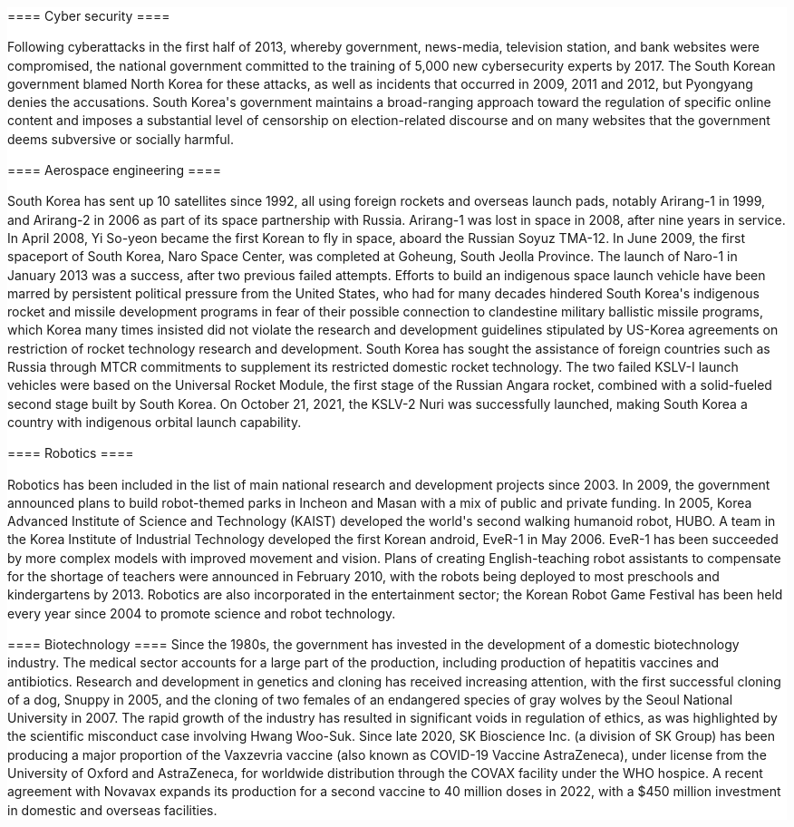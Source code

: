 
==== Cyber security ====

Following cyberattacks in the first half of 2013, whereby government, news-media, television station, and bank websites were compromised, the national government committed to the training of 5,000 new cybersecurity experts by 2017. The South Korean government blamed North Korea for these attacks, as well as incidents that occurred in 2009, 2011 and 2012, but Pyongyang denies the accusations. South Korea's government maintains a broad-ranging approach toward the regulation of specific online content and imposes a substantial level of censorship on election-related discourse and on many websites that the government deems subversive or socially harmful.


==== Aerospace engineering ====

South Korea has sent up 10 satellites since 1992, all using foreign rockets and overseas launch pads, notably Arirang-1 in 1999, and Arirang-2 in 2006 as part of its space partnership with Russia. Arirang-1 was lost in space in 2008, after nine years in service. In April 2008, Yi So-yeon became the first Korean to fly in space, aboard the Russian Soyuz TMA-12.
In June 2009, the first spaceport of South Korea, Naro Space Center, was completed at Goheung, South Jeolla Province. The launch of Naro-1 in January 2013 was a success, after two previous failed attempts.
Efforts to build an indigenous space launch vehicle have been marred by persistent political pressure from the United States, who had for many decades hindered South Korea's indigenous rocket and missile development programs in fear of their possible connection to clandestine military ballistic missile programs, which Korea many times insisted did not violate the research and development guidelines stipulated by US-Korea agreements on restriction of rocket technology research and development. South Korea has sought the assistance of foreign countries such as Russia through MTCR commitments to supplement its restricted domestic rocket technology. The two failed KSLV-I launch vehicles were based on the Universal Rocket Module, the first stage of the Russian Angara rocket, combined with a solid-fueled second stage built by South Korea.
On October 21, 2021, the KSLV-2 Nuri was successfully launched, making South Korea a country with indigenous orbital launch capability.


==== Robotics ====

Robotics has been included in the list of main national research and development projects since 2003. In 2009, the government announced plans to build robot-themed parks in Incheon and Masan with a mix of public and private funding. In 2005, Korea Advanced Institute of Science and Technology (KAIST) developed the world's second walking humanoid robot, HUBO. A team in the Korea Institute of Industrial Technology developed the first Korean android, EveR-1 in May 2006.
EveR-1 has been succeeded by more complex models with improved movement and vision.
Plans of creating English-teaching robot assistants to compensate for the shortage of teachers were announced in February 2010, with the robots being deployed to most preschools and kindergartens by 2013. Robotics are also incorporated in the entertainment sector; the Korean Robot Game Festival has been held every year since 2004 to promote science and robot technology.


==== Biotechnology ====
Since the 1980s, the government has invested in the development of a domestic biotechnology industry. The medical sector accounts for a large part of the production, including production of hepatitis vaccines and antibiotics. Research and development in genetics and cloning has received increasing attention, with the first successful cloning of a dog, Snuppy in 2005, and the cloning of two females of an endangered species of gray wolves by the Seoul National University in 2007. The rapid growth of the industry has resulted in significant voids in regulation of ethics, as was highlighted by the scientific misconduct case involving Hwang Woo-Suk.
Since late 2020, SK Bioscience Inc. (a division of SK Group) has been producing a major proportion of the Vaxzevria vaccine (also known as COVID-19 Vaccine AstraZeneca), under license from the University of Oxford and AstraZeneca, for worldwide distribution through the COVAX facility under the WHO hospice. A recent agreement with Novavax expands its production for a second vaccine to 40 million doses in 2022, with a $450 million investment in domestic and overseas facilities.
